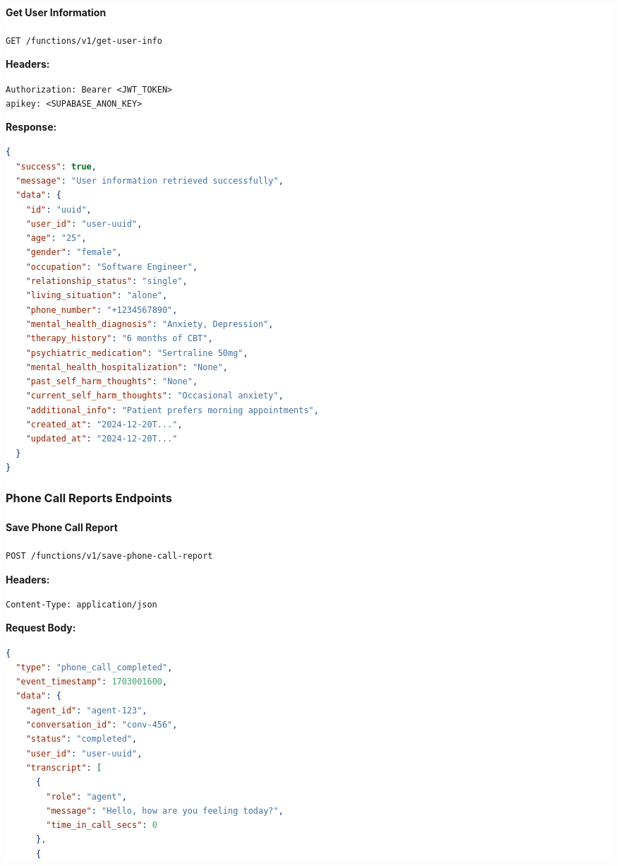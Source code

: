 #### Get User Information
```
GET /functions/v1/get-user-info
```

**Headers:**
```
Authorization: Bearer <JWT_TOKEN>
apikey: <SUPABASE_ANON_KEY>
```

**Response:**
```json
{
  "success": true,
  "message": "User information retrieved successfully",
  "data": {
    "id": "uuid",
    "user_id": "user-uuid",
    "age": "25",
    "gender": "female",
    "occupation": "Software Engineer",
    "relationship_status": "single",
    "living_situation": "alone",
    "phone_number": "+1234567890",
    "mental_health_diagnosis": "Anxiety, Depression",
    "therapy_history": "6 months of CBT",
    "psychiatric_medication": "Sertraline 50mg",
    "mental_health_hospitalization": "None",
    "past_self_harm_thoughts": "None",
    "current_self_harm_thoughts": "Occasional anxiety",
    "additional_info": "Patient prefers morning appointments",
    "created_at": "2024-12-20T...",
    "updated_at": "2024-12-20T..."
  }
}
```

### Phone Call Reports Endpoints

#### Save Phone Call Report
```
POST /functions/v1/save-phone-call-report
```

**Headers:**
```
Content-Type: application/json
```

**Request Body:**
```json
{
  "type": "phone_call_completed",
  "event_timestamp": 1703001600,
  "data": {
    "agent_id": "agent-123",
    "conversation_id": "conv-456",
    "status": "completed",
    "user_id": "user-uuid",
    "transcript": [
      {
        "role": "agent",
        "message": "Hello, how are you feeling today?",
        "time_in_call_secs": 0
      },
      {
```